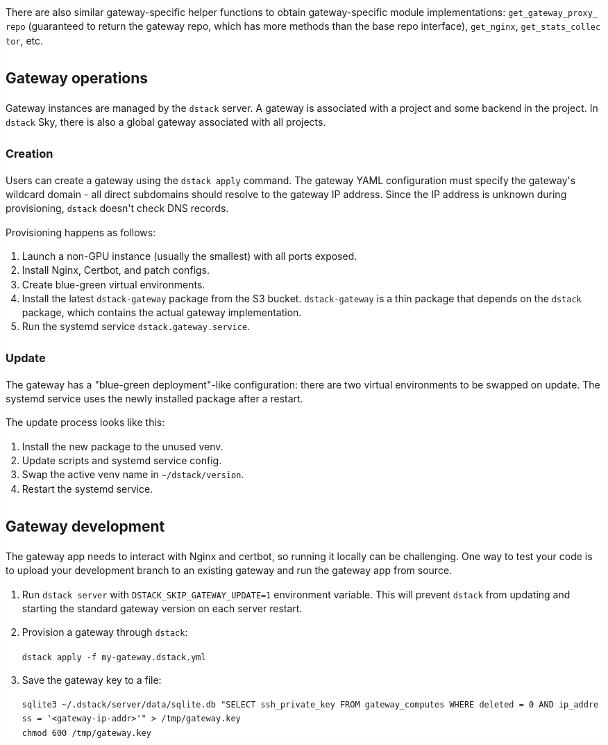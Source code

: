 There are also similar gateway-specific helper functions to obtain gateway-specific module implementations: `get_gateway_proxy_repo` (guaranteed to return the gateway repo, which has more methods than the base repo interface), `get_nginx`, `get_stats_collector`, etc.

## Gateway operations

Gateway instances are managed by the `dstack` server. A gateway is associated with a project and some backend in the project. In `dstack` Sky, there is also a global gateway associated with all projects.

### Creation

Users can create a gateway using the `dstack apply` command. The gateway YAML configuration must specify the gateway's wildcard domain - all direct subdomains should resolve to the gateway IP address. Since the IP address is unknown during provisioning, `dstack` doesn't check DNS records.

Provisioning happens as follows:
1. Launch a non-GPU instance (usually the smallest) with all ports exposed.
2. Install Nginx, Certbot, and patch configs.
3. Create blue-green virtual environments.
4. Install the latest `dstack-gateway` package from the S3 bucket. `dstack-gateway` is a thin package that depends on the `dstack` package, which contains the actual gateway implementation.
5. Run the systemd service `dstack.gateway.service`.

### Update

The gateway has a "blue-green deployment"-like configuration: there are two virtual environments to be swapped on update. The systemd service uses the newly installed package after a restart.

The update process looks like this:
1. Install the new package to the unused venv.
2. Update scripts and systemd service config.
3. Swap the active venv name in `~/dstack/version`.
4. Restart the systemd service.

## Gateway development

The gateway app needs to interact with Nginx and certbot, so running it locally can be challenging. One way to test your code is to upload your development branch to an existing gateway and run the gateway app from source.

1. Run `dstack server` with `DSTACK_SKIP_GATEWAY_UPDATE=1` environment variable. This will prevent `dstack` from updating and starting the standard gateway version on each server restart.

1. Provision a gateway through `dstack`:

   ```shell
   dstack apply -f my-gateway.dstack.yml
   ```

1. Save the gateway key to a file:

   ```shell
   sqlite3 ~/.dstack/server/data/sqlite.db "SELECT ssh_private_key FROM gateway_computes WHERE deleted = 0 AND ip_address = '<gateway-ip-addr>'" > /tmp/gateway.key
   chmod 600 /tmp/gateway.key
   ```
